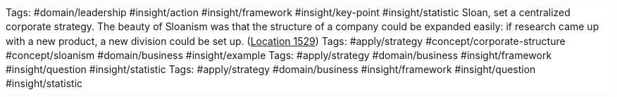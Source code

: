 Tags: #domain/leadership #insight/action #insight/framework #insight/key-point #insight/statistic
Sloan, set a centralized corporate strategy. The beauty of Sloanism was that the structure of a company could be expanded easily: if research came up with a new product, a new division could be set up. ([Location 1529](https://readwise.io/to_kindle?action=open&asin=B004SOVAL2&location=1529))
Tags: #apply/strategy #concept/corporate-structure #concept/sloanism #domain/business #insight/example
Tags: #apply/strategy #domain/business #insight/framework #insight/question #insight/statistic
Tags: #apply/strategy #domain/business #insight/framework #insight/question #insight/statistic